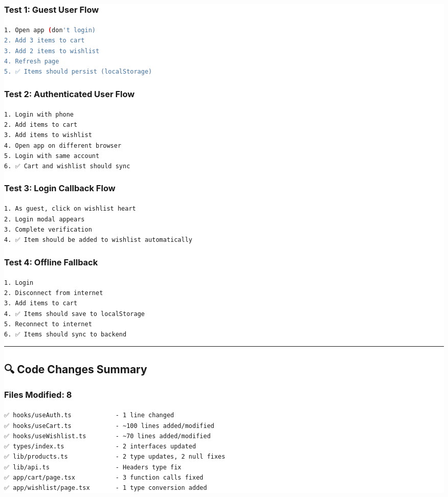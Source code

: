 ### Test 1: Guest User Flow

```bash
1. Open app (don't login)
2. Add 3 items to cart
3. Add 2 items to wishlist
4. Refresh page
5. ✅ Items should persist (localStorage)
```

### Test 2: Authenticated User Flow

```bash
1. Login with phone
2. Add items to cart
3. Add items to wishlist
4. Open app on different browser
5. Login with same account
6. ✅ Cart and wishlist should sync
```

### Test 3: Login Callback Flow

```bash
1. As guest, click on wishlist heart
2. Login modal appears
3. Complete verification
4. ✅ Item should be added to wishlist automatically
```

### Test 4: Offline Fallback

```bash
1. Login
2. Disconnect from internet
3. Add items to cart
4. ✅ Items should save to localStorage
5. Reconnect to internet
6. ✅ Items should sync to backend
```

---

## 🔍 Code Changes Summary

### Files Modified: 8

```
✅ hooks/useAuth.ts            - 1 line changed
✅ hooks/useCart.ts            - ~100 lines added/modified
✅ hooks/useWishlist.ts        - ~70 lines added/modified
✅ types/index.ts              - 2 interfaces updated
✅ lib/products.ts             - 2 type updates, 2 null fixes
✅ lib/api.ts                  - Headers type fix
✅ app/cart/page.tsx           - 3 function calls fixed
✅ app/wishlist/page.tsx       - 1 type conversion added
```

